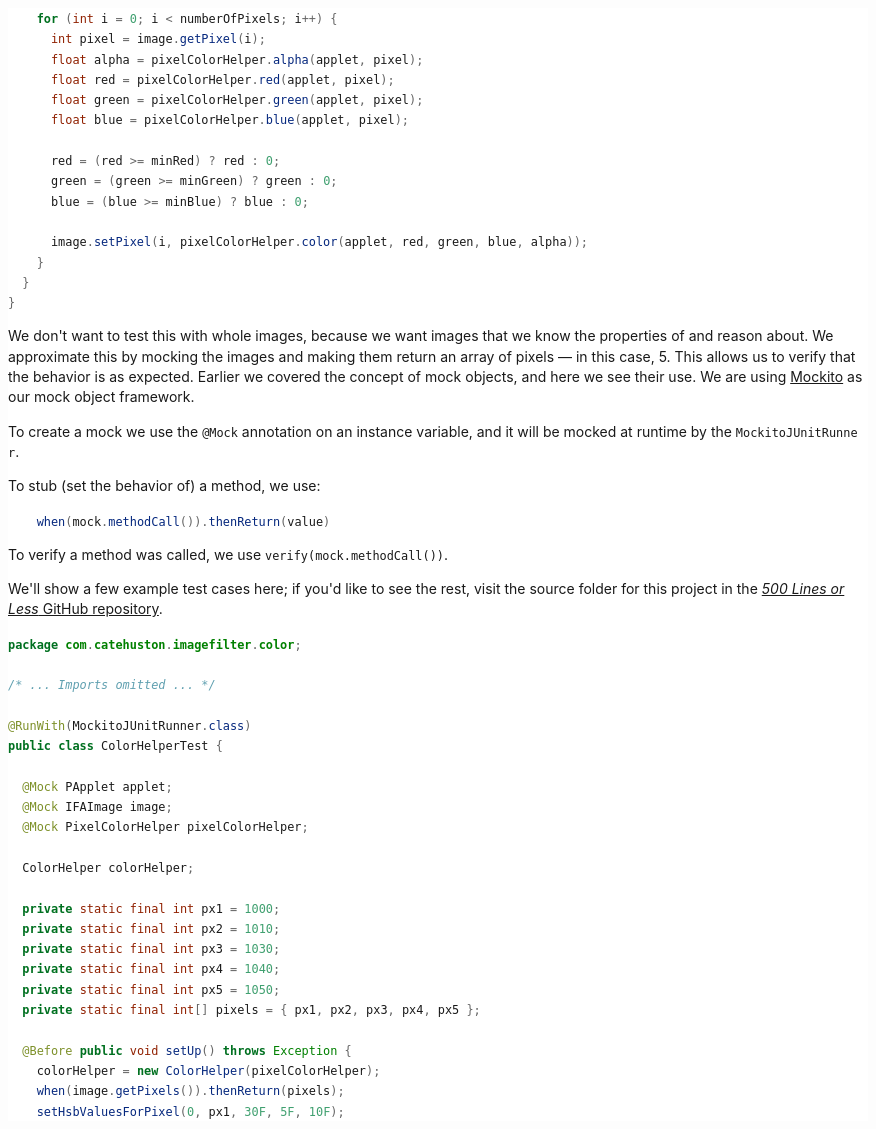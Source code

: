 ```java
    for (int i = 0; i < numberOfPixels; i++) {
      int pixel = image.getPixel(i);
      float alpha = pixelColorHelper.alpha(applet, pixel);
      float red = pixelColorHelper.red(applet, pixel);
      float green = pixelColorHelper.green(applet, pixel);
      float blue = pixelColorHelper.blue(applet, pixel);

      red = (red >= minRed) ? red : 0;
      green = (green >= minGreen) ? green : 0;
      blue = (blue >= minBlue) ? blue : 0;

      image.setPixel(i, pixelColorHelper.color(applet, red, green, blue, alpha));
    }
  }
}
```

We don't want to test this with whole images, because we want images that we
know the properties of and reason about. We approximate this by mocking the
images and making them return an array of pixels — in this case, 5. This
allows us to
verify that the behavior is as expected. Earlier we covered the concept of mock
objects, and here we see their use. We are using
[Mockito](http://docs.mockito.googlecode.com/hg/org/mockito/Mockito.html) as
our mock object framework.

To create a mock we use the `@Mock` annotation on an instance variable, and it will be mocked at runtime by the
`MockitoJUnitRunner`.

To stub (set the behavior of) a method, we use: 

```java
    when(mock.methodCall()).thenReturn(value)
```

To verify a method was called, we use `verify(mock.methodCall())`.

We'll show a few example test cases here; if you'd like to see the rest, visit
the source folder for this project in the [_500 Lines or Less_ GitHub
repository](https://github.com/aosabook/500lines/tree/master/image-filters).

```java
package com.catehuston.imagefilter.color;

/* ... Imports omitted ... */

@RunWith(MockitoJUnitRunner.class)
public class ColorHelperTest {

  @Mock PApplet applet;
  @Mock IFAImage image;
  @Mock PixelColorHelper pixelColorHelper;

  ColorHelper colorHelper;

  private static final int px1 = 1000;
  private static final int px2 = 1010;
  private static final int px3 = 1030;
  private static final int px4 = 1040;
  private static final int px5 = 1050;
  private static final int[] pixels = { px1, px2, px3, px4, px5 };

  @Before public void setUp() throws Exception {
    colorHelper = new ColorHelper(pixelColorHelper);
    when(image.getPixels()).thenReturn(pixels);
    setHsbValuesForPixel(0, px1, 30F, 5F, 10F);
```